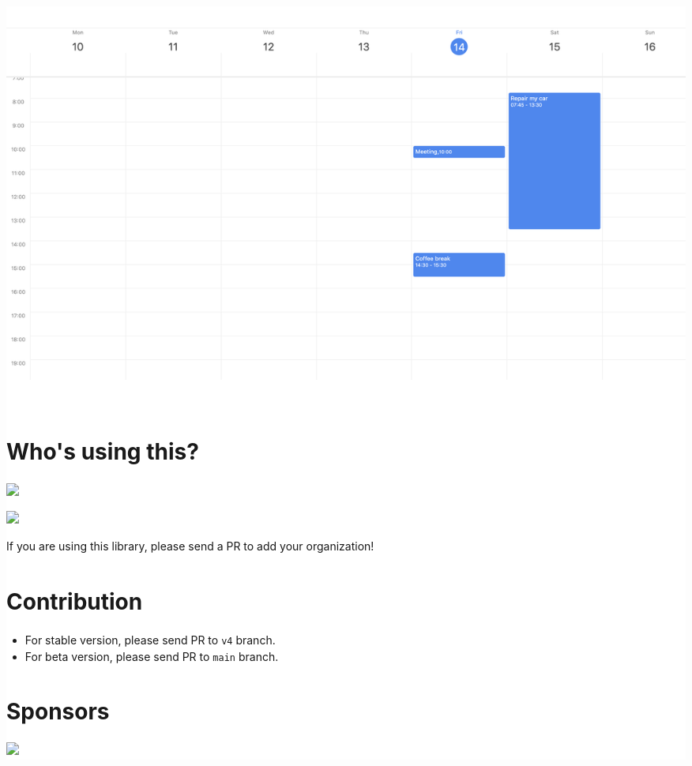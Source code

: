 <img src="./assets/screenshot-desktop.png" height="500">

# Who's using this?

<p>
<a href="https://www.nupp1.io?utm_source=react-native-big-calendar">
  <img src="https://www.nupp1.io/favicon.ico" height="80" />
</a>
</p>
</p>
<a href="https://www.telaqua.com?utm_source=react-native-big-calendar">
  <img src="https://user-images.githubusercontent.com/10719495/195131400-cd334757-caad-4ed8-ba73-786affa2a6b0.png" height="80" />
</a>
</p>

If you are using this library, please send a PR to add your organization!

# Contribution

- For stable version, please send PR to `v4` branch.
- For beta version, please send PR to `main` branch.

# Sponsors

<p>
<a href="https://moncargo.io?utm_source=react-native-big-calendar">
  <img src="https://images.ctfassets.net/jk5e9i3ije9y/1K8rFn7DeHTdGg9Mn4Hmzl/c95d1a87b7de549e1463e85a3a10829e/logo-with-text-copy__2_.png?h=250" height="80" />
</a>
</p>
